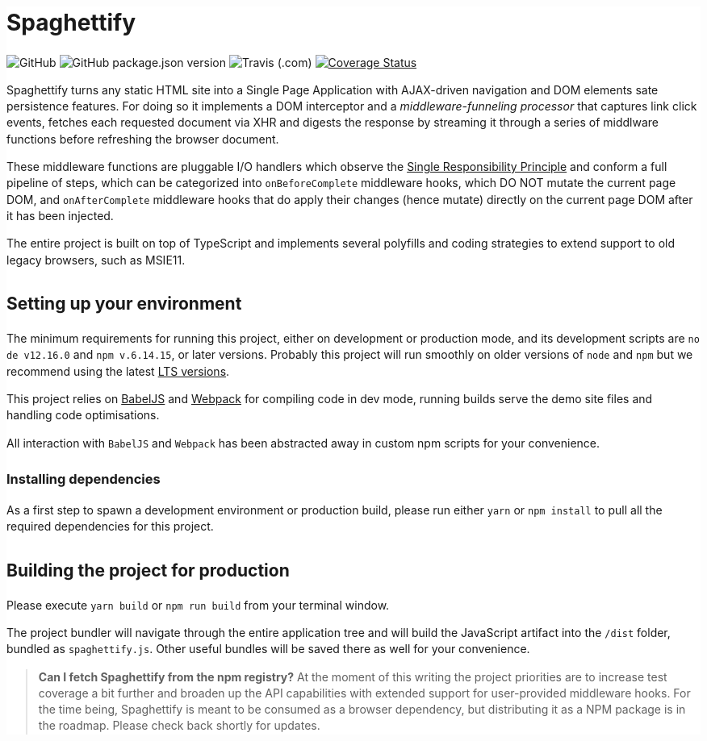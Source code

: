 # Spaghettify
![GitHub](https://img.shields.io/github/license/deeleman/spaghettify?color=blue)
![GitHub package.json version](https://img.shields.io/github/package-json/v/deeleman/spaghettify)
![Travis (.com)](https://img.shields.io/travis/com/deeleman/spaghettify)
[![Coverage Status](https://coveralls.io/repos/github/deeleman/spaghettify/badge.svg?branch=master)](https://coveralls.io/github/deeleman/spaghettify?branch=master)

Spaghettify turns any static HTML site into a Single Page Application with AJAX-driven navigation and DOM elements sate persistence features. For doing so it implements a DOM interceptor and a _middleware-funneling processor_ that captures link click events, fetches each requested document via XHR and digests the response by streaming it through a series of middlware functions before refreshing the browser document.

These middleware functions are pluggable I/O handlers which observe the [Single Responsibility Principle](http://blog.cleancoder.com/uncle-bob/2014/05/08/SingleReponsibilityPrinciple.html) and conform a full pipeline of steps, which can be categorized into `onBeforeComplete` middleware hooks, which DO NOT mutate the current page DOM, and `onAfterComplete` middleware hooks that do apply their changes (hence mutate) directly on the current page DOM after it has been injected.

The entire project is built on top of TypeScript and implements several polyfills and coding strategies to extend support to old legacy browsers, such as MSIE11.

## Setting up your environment
The minimum requirements for running this project, either on development or production mode, and its development scripts are `node v12.16.0` and `npm v.6.14.15`, or later versions. Probably this project will run smoothly on older versions of `node` and `npm` but we recommend using the latest [LTS versions](https://nodejs.org/).

This project relies on [BabelJS](https://babeljs.io/) and [Webpack](https://https://webpack.js.org//) for compiling code in dev mode, running builds serve the demo site files and handling code optimisations.

All interaction with `BabelJS` and `Webpack` has been abstracted away in custom npm scripts for your convenience. 

### Installing dependencies
As a first step to spawn a development environment or production build, please run either `yarn` or `npm install` to pull all the required dependencies for this project.


## Building the project for production
Please execute `yarn build` or `npm run build` from your terminal window. 

The project bundler will navigate through the entire application tree and will build the JavaScript artifact into the `/dist` folder, bundled as `spaghettify.js`. Other useful bundles will be saved there as well for your convenience.

> **Can I fetch Spaghettify from the npm registry?** At the moment of this writing the project priorities are to increase test coverage a bit further and broaden up the API capabilities with extended support for user-provided middleware hooks. For the time being, Spaghettify is meant to be consumed as a browser dependency, but distributing it as a NPM package is in the roadmap. Please check back shortly for updates.
